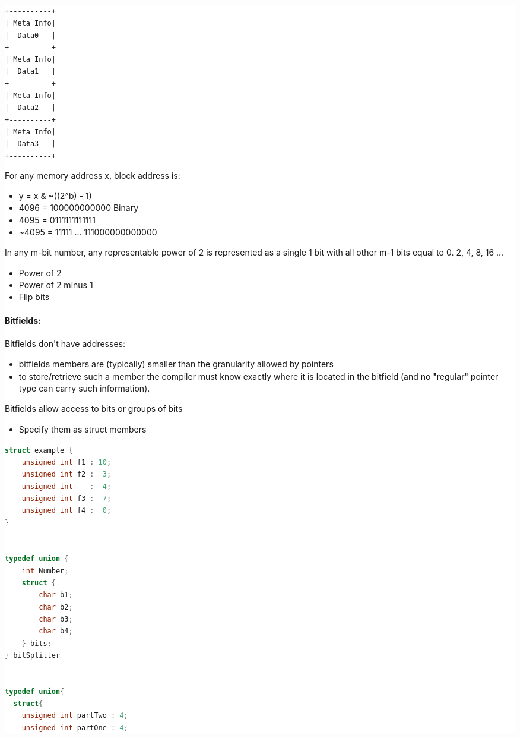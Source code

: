 ```
+----------+
| Meta Info|
|  Data0   |
+----------+
| Meta Info|
|  Data1   |
+----------+
| Meta Info|
|  Data2   |
+----------+
| Meta Info|
|  Data3   |
+----------+
```

For any memory address x, block address is:

- y = x \& ~((2^b) - 1)
- 4096 = 100000000000 Binary
- 4095 = 0111111111111
- ~4095 = 11111 ... 111000000000000

In any m-bit number, any representable power of 2 is represented as a single 1 bit with all other m-1 bits equal to 0.
2, 4, 8, 16 ...

- Power of 2
- Power of 2 minus 1
- Flip bits

#### Bitfields:

Bitfields don't have addresses:

- bitfields members are (typically) smaller than the granularity allowed by pointers
- to store/retrieve such a member the compiler must know exactly where it is located in the bitfield (and no "regular" pointer type can carry such information).

Bitfields allow access to bits or groups of bits

- Specify them as struct members

```C
struct example {
    unsigned int f1 : 10;
    unsigned int f2 :  3;
    unsigned int    :  4;
    unsigned int f3 :  7;
    unsigned int f4 :  0;
}


typedef union {
    int Number;
    struct {
        char b1;
        char b2;
        char b3;
        char b4;
    } bits;
} bitSplitter


typedef union{
  struct{
    unsigned int partTwo : 4;
    unsigned int partOne : 4;
```